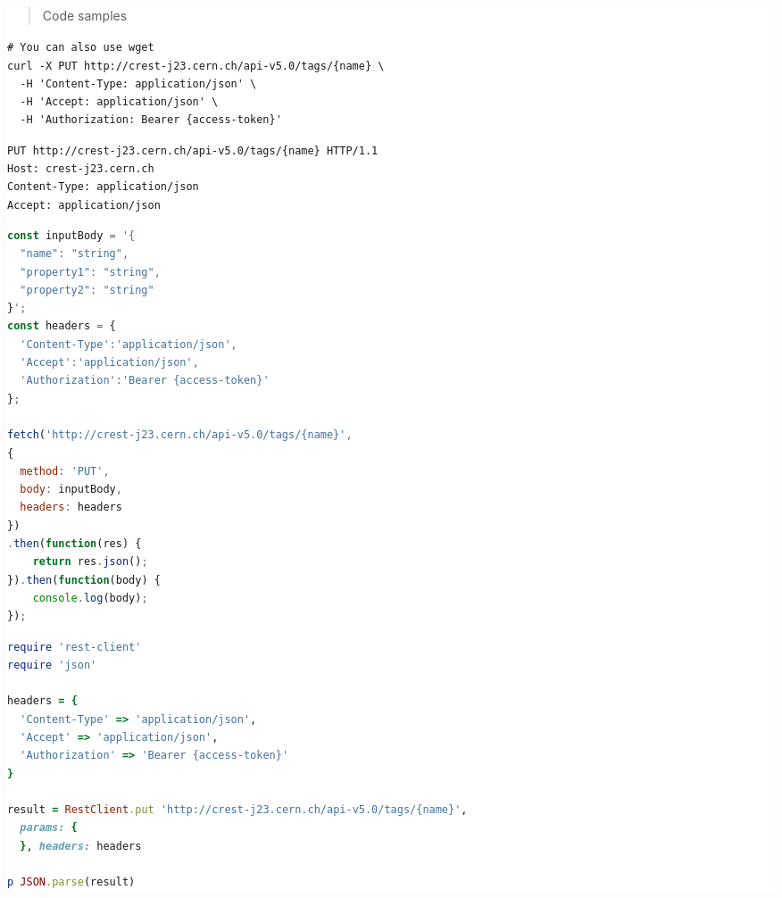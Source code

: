 <a id="opIdupdateTag"></a>

> Code samples

```shell
# You can also use wget
curl -X PUT http://crest-j23.cern.ch/api-v5.0/tags/{name} \
  -H 'Content-Type: application/json' \
  -H 'Accept: application/json' \
  -H 'Authorization: Bearer {access-token}'

```

```http
PUT http://crest-j23.cern.ch/api-v5.0/tags/{name} HTTP/1.1
Host: crest-j23.cern.ch
Content-Type: application/json
Accept: application/json

```

```javascript
const inputBody = '{
  "name": "string",
  "property1": "string",
  "property2": "string"
}';
const headers = {
  'Content-Type':'application/json',
  'Accept':'application/json',
  'Authorization':'Bearer {access-token}'
};

fetch('http://crest-j23.cern.ch/api-v5.0/tags/{name}',
{
  method: 'PUT',
  body: inputBody,
  headers: headers
})
.then(function(res) {
    return res.json();
}).then(function(body) {
    console.log(body);
});

```

```ruby
require 'rest-client'
require 'json'

headers = {
  'Content-Type' => 'application/json',
  'Accept' => 'application/json',
  'Authorization' => 'Bearer {access-token}'
}

result = RestClient.put 'http://crest-j23.cern.ch/api-v5.0/tags/{name}',
  params: {
  }, headers: headers

p JSON.parse(result)

```
